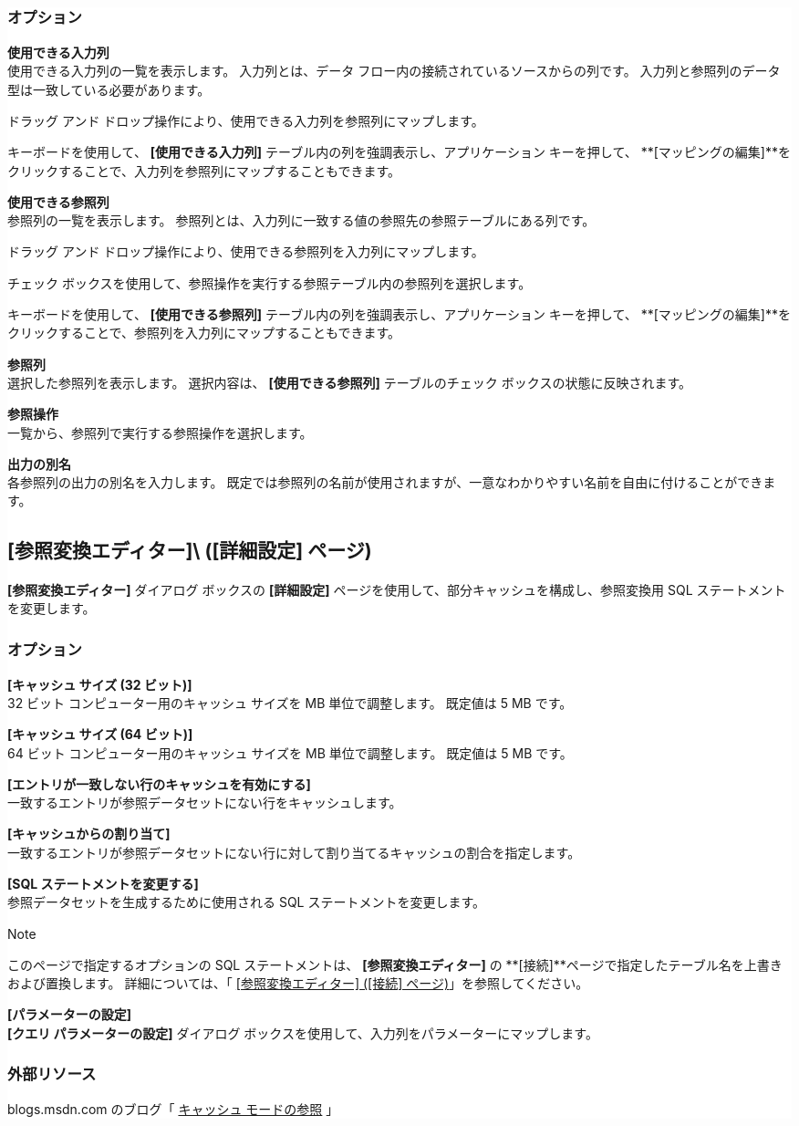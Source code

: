 ### <a name="options"></a>オプション  
 **使用できる入力列**  
 使用できる入力列の一覧を表示します。 入力列とは、データ フロー内の接続されているソースからの列です。 入力列と参照列のデータ型は一致している必要があります。  
  
 ドラッグ アンド ドロップ操作により、使用できる入力列を参照列にマップします。  
  
 キーボードを使用して、 **[使用できる入力列]** テーブル内の列を強調表示し、アプリケーション キーを押して、 **[マッピングの編集]**をクリックすることで、入力列を参照列にマップすることもできます。  
  
 **使用できる参照列**  
 参照列の一覧を表示します。 参照列とは、入力列に一致する値の参照先の参照テーブルにある列です。  
  
 ドラッグ アンド ドロップ操作により、使用できる参照列を入力列にマップします。  
  
 チェック ボックスを使用して、参照操作を実行する参照テーブル内の参照列を選択します。  
  
 キーボードを使用して、 **[使用できる参照列]** テーブル内の列を強調表示し、アプリケーション キーを押して、 **[マッピングの編集]**をクリックすることで、参照列を入力列にマップすることもできます。  
  
 **参照列**  
 選択した参照列を表示します。 選択内容は、 **[使用できる参照列]** テーブルのチェック ボックスの状態に反映されます。  
  
 **参照操作**  
 一覧から、参照列で実行する参照操作を選択します。  
  
 **出力の別名**  
 各参照列の出力の別名を入力します。 既定では参照列の名前が使用されますが、一意なわかりやすい名前を自由に付けることができます。  
  
## <a name="lookup-transformation-editor-advanced-page"></a>[参照変換エディター]\ ([詳細設定] ページ)
  **[参照変換エディター]** ダイアログ ボックスの **[詳細設定]** ページを使用して、部分キャッシュを構成し、参照変換用 SQL ステートメントを変更します。  
  
### <a name="options"></a>オプション  
 **[キャッシュ サイズ (32 ビット)]**  
 32 ビット コンピューター用のキャッシュ サイズを MB 単位で調整します。 既定値は 5 MB です。  
  
 **[キャッシュ サイズ (64 ビット)]**  
 64 ビット コンピューター用のキャッシュ サイズを MB 単位で調整します。 既定値は 5 MB です。  
  
 **[エントリが一致しない行のキャッシュを有効にする]**  
 一致するエントリが参照データセットにない行をキャッシュします。  
  
 **[キャッシュからの割り当て]**  
 一致するエントリが参照データセットにない行に対して割り当てるキャッシュの割合を指定します。  
  
 **[SQL ステートメントを変更する]**  
 参照データセットを生成するために使用される SQL ステートメントを変更します。  
  
> [!NOTE]  
>  このページで指定するオプションの SQL ステートメントは、 **[参照変換エディター]** の **[接続]**ページで指定したテーブル名を上書きおよび置換します。 詳細については、「 [[参照変換エディター] &#40;[接続] ページ&#41;](../../../integration-services/data-flow/transformations/lookup-transformation-editor-connection-page.md)」を参照してください。  
  
 **[パラメーターの設定]**  
 **[クエリ パラメーターの設定]** ダイアログ ボックスを使用して、入力列をパラメーターにマップします。  
  
### <a name="external-resources"></a>外部リソース  
 blogs.msdn.com のブログ「 [キャッシュ モードの参照](http://go.microsoft.com/fwlink/?LinkId=219518) 」  
  